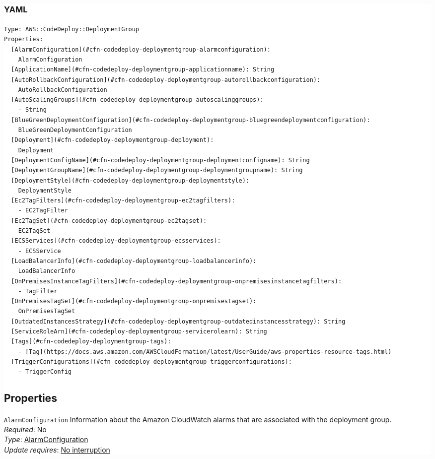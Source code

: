 ### YAML<a name="aws-resource-codedeploy-deploymentgroup-syntax.yaml"></a>

```
Type: AWS::CodeDeploy::DeploymentGroup
Properties:
  [AlarmConfiguration](#cfn-codedeploy-deploymentgroup-alarmconfiguration):
    AlarmConfiguration
  [ApplicationName](#cfn-codedeploy-deploymentgroup-applicationname): String
  [AutoRollbackConfiguration](#cfn-codedeploy-deploymentgroup-autorollbackconfiguration):
    AutoRollbackConfiguration
  [AutoScalingGroups](#cfn-codedeploy-deploymentgroup-autoscalinggroups):
    - String
  [BlueGreenDeploymentConfiguration](#cfn-codedeploy-deploymentgroup-bluegreendeploymentconfiguration):
    BlueGreenDeploymentConfiguration
  [Deployment](#cfn-codedeploy-deploymentgroup-deployment):
    Deployment
  [DeploymentConfigName](#cfn-codedeploy-deploymentgroup-deploymentconfigname): String
  [DeploymentGroupName](#cfn-codedeploy-deploymentgroup-deploymentgroupname): String
  [DeploymentStyle](#cfn-codedeploy-deploymentgroup-deploymentstyle):
    DeploymentStyle
  [Ec2TagFilters](#cfn-codedeploy-deploymentgroup-ec2tagfilters):
    - EC2TagFilter
  [Ec2TagSet](#cfn-codedeploy-deploymentgroup-ec2tagset):
    EC2TagSet
  [ECSServices](#cfn-codedeploy-deploymentgroup-ecsservices):
    - ECSService
  [LoadBalancerInfo](#cfn-codedeploy-deploymentgroup-loadbalancerinfo):
    LoadBalancerInfo
  [OnPremisesInstanceTagFilters](#cfn-codedeploy-deploymentgroup-onpremisesinstancetagfilters):
    - TagFilter
  [OnPremisesTagSet](#cfn-codedeploy-deploymentgroup-onpremisestagset):
    OnPremisesTagSet
  [OutdatedInstancesStrategy](#cfn-codedeploy-deploymentgroup-outdatedinstancesstrategy): String
  [ServiceRoleArn](#cfn-codedeploy-deploymentgroup-servicerolearn): String
  [Tags](#cfn-codedeploy-deploymentgroup-tags):
    - [Tag](https://docs.aws.amazon.com/AWSCloudFormation/latest/UserGuide/aws-properties-resource-tags.html)
  [TriggerConfigurations](#cfn-codedeploy-deploymentgroup-triggerconfigurations):
    - TriggerConfig
```

## Properties<a name="aws-resource-codedeploy-deploymentgroup-properties"></a>

`AlarmConfiguration` <a name="cfn-codedeploy-deploymentgroup-alarmconfiguration"></a>
Information about the Amazon CloudWatch alarms that are associated with the deployment group\.  
_Required_: No  
_Type_: [AlarmConfiguration](aws-properties-codedeploy-deploymentgroup-alarmconfiguration.md)  
_Update requires_: [No interruption](https://docs.aws.amazon.com/AWSCloudFormation/latest/UserGuide/using-cfn-updating-stacks-update-behaviors.html#update-no-interrupt)
